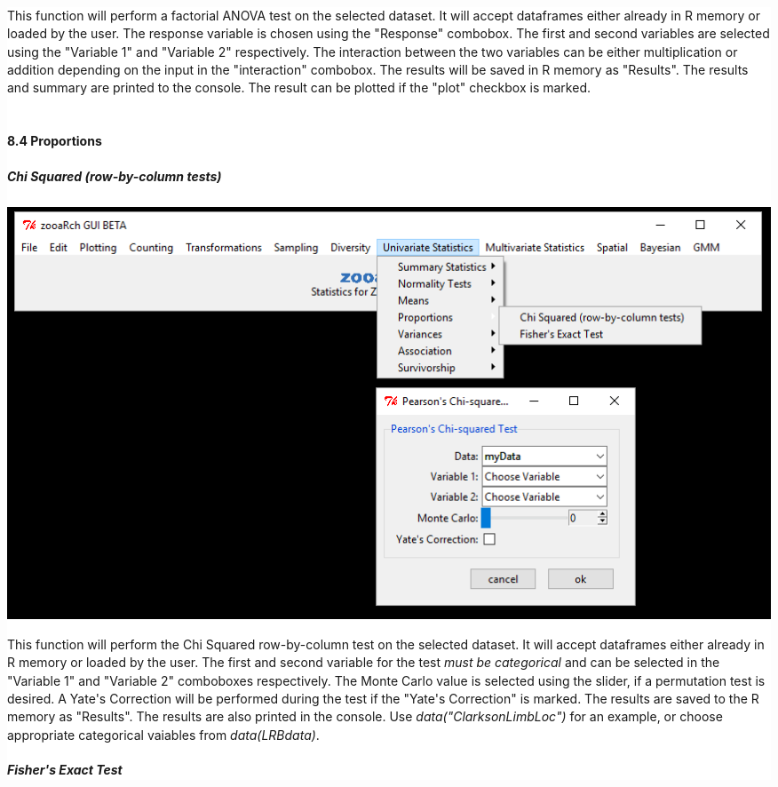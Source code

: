   This function will perform a factorial ANOVA test on the selected dataset. It will accept dataframes either already in R memory or loaded by the user. The response variable is chosen using the "Response" combobox. The first and second variables are selected using the "Variable 1" and "Variable 2" respectively. The interaction between the two variables can be either multiplication or addition depending on the input in the "interaction" combobox. The results will be saved in R memory as "Results". The results and summary are printed to the console. The result can be plotted if the "plot" checkbox is marked.
<br><br>
  
#### 8.4 Proportions

##### Chi Squared (row-by-column tests)

![](figs/univariate%20menu_proportions_chi%20squared.png)
<br>

  This function will perform the Chi Squared row-by-column test on the selected dataset. It will accept dataframes either already in R memory or loaded by the user. The first and second variable for the test *must be categorical* and can be selected in the "Variable 1" and "Variable 2" comboboxes respectively. The Monte Carlo value is selected using the slider, if a permutation test is desired. A Yate's Correction will be performed during the test if the "Yate's Correction" is marked. The results are saved to the R memory as "Results". The results are also printed in the console. Use *data("ClarksonLimbLoc")* for an example, or choose appropriate categorical vaiables from *data(LRBdata)*.

##### Fisher's Exact Test
